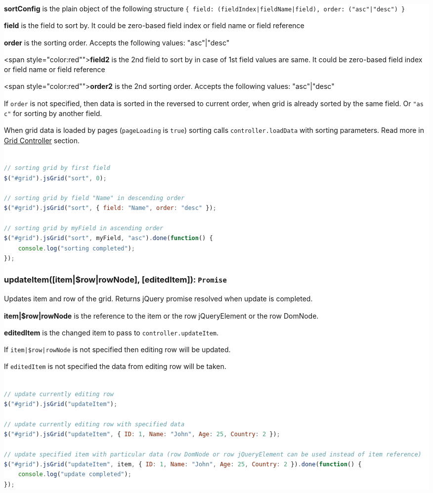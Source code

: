 **sortConfig** is the plain object of the following structure `{ field: (fieldIndex|fieldName|field), order: ("asc"|"desc") }`

**field** is the field to sort by. It could be zero-based field index or field name or field reference

**order** is the sorting order. Accepts the following values: "asc"|"desc"

<span style="color:red"">**field2** is the 2nd field to sort by in case of 1st field values are same. It could be zero-based field index or field name or field reference</span>

<span style="color:red"">**order2** is the 2nd sorting order. Accepts the following values: "asc"|"desc"</span>

If `order` is not specified, then data is sorted in the reversed to current order, when grid is already sorted by the same field. Or `"asc"` for sorting by another field.

When grid data is loaded by pages (`pageLoading` is `true`) sorting calls `controller.loadData` with sorting parameters. Read more in [Grid Controller](#grid-controller) section.

```javascript

// sorting grid by first field
$("#grid").jsGrid("sort", 0);

// sorting grid by field "Name" in descending order
$("#grid").jsGrid("sort", { field: "Name", order: "desc" });

// sorting grid by myField in ascending order 
$("#grid").jsGrid("sort", myField, "asc").done(function() {
    console.log("sorting completed");
});

```

### updateItem([item|$row|rowNode], [editedItem]): `Promise`
Updates item and row of the grid.
Returns jQuery promise resolved when update is completed.

**item|$row|rowNode** is the reference to the item or the row jQueryElement or the row DomNode.

**editedItem** is the changed item to pass to `controller.updateItem`.

If `item|$row|rowNode` is not specified then editing row will be updated.

If `editedItem` is not specified the data from editing row will be taken.

```javascript

// update currently editing row
$("#grid").jsGrid("updateItem");

// update currently editing row with specified data
$("#grid").jsGrid("updateItem", { ID: 1, Name: "John", Age: 25, Country: 2 });

// update specified item with particular data (row DomNode or row jQueryElement can be used instead of item reference)
$("#grid").jsGrid("updateItem", item, { ID: 1, Name: "John", Age: 25, Country: 2 }).done(function() {
    console.log("update completed");
});

```
